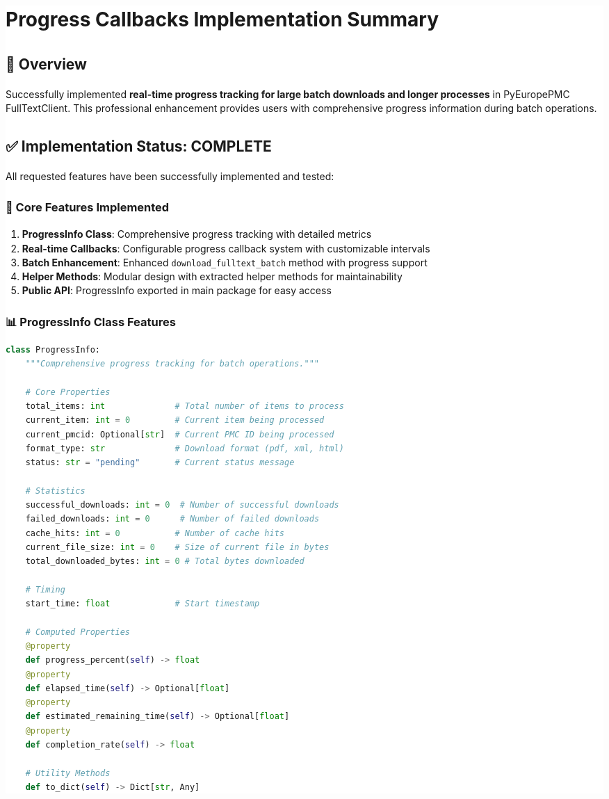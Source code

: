 # Progress Callbacks Implementation Summary

## 🎯 Overview

Successfully implemented **real-time progress tracking for large batch downloads and longer processes** in PyEuropePMC FullTextClient. This professional enhancement provides users with comprehensive progress information during batch operations.

## ✅ Implementation Status: **COMPLETE**

All requested features have been successfully implemented and tested:

### 🔧 Core Features Implemented

1. **ProgressInfo Class**: Comprehensive progress tracking with detailed metrics
2. **Real-time Callbacks**: Configurable progress callback system with customizable intervals
3. **Batch Enhancement**: Enhanced `download_fulltext_batch` method with progress support
4. **Helper Methods**: Modular design with extracted helper methods for maintainability
5. **Public API**: ProgressInfo exported in main package for easy access

### 📊 ProgressInfo Class Features

```python
class ProgressInfo:
    """Comprehensive progress tracking for batch operations."""

    # Core Properties
    total_items: int              # Total number of items to process
    current_item: int = 0         # Current item being processed
    current_pmcid: Optional[str]  # Current PMC ID being processed
    format_type: str              # Download format (pdf, xml, html)
    status: str = "pending"       # Current status message

    # Statistics
    successful_downloads: int = 0  # Number of successful downloads
    failed_downloads: int = 0      # Number of failed downloads
    cache_hits: int = 0           # Number of cache hits
    current_file_size: int = 0    # Size of current file in bytes
    total_downloaded_bytes: int = 0 # Total bytes downloaded

    # Timing
    start_time: float             # Start timestamp

    # Computed Properties
    @property
    def progress_percent(self) -> float
    @property
    def elapsed_time(self) -> Optional[float]
    @property
    def estimated_remaining_time(self) -> Optional[float]
    @property
    def completion_rate(self) -> float

    # Utility Methods
    def to_dict(self) -> Dict[str, Any]
```
